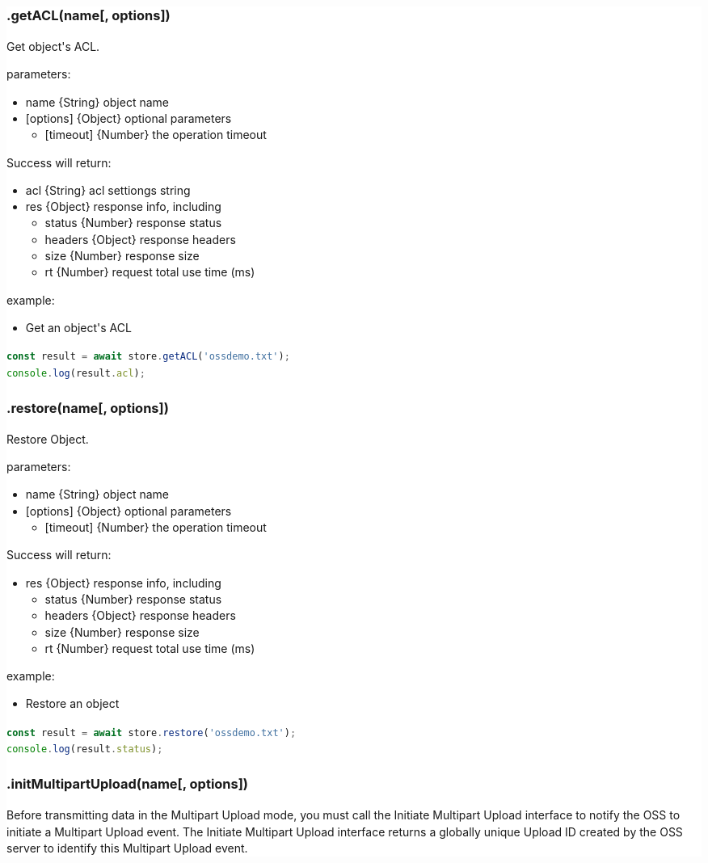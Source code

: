 ### .getACL(name[, options])

Get object's ACL.

parameters:

- name {String} object name
- [options] {Object} optional parameters
  - [timeout] {Number} the operation timeout

Success will return:

- acl {String} acl settiongs string
- res {Object} response info, including
  - status {Number} response status
  - headers {Object} response headers
  - size {Number} response size
  - rt {Number} request total use time (ms)

example:

- Get an object's ACL

```js
const result = await store.getACL('ossdemo.txt');
console.log(result.acl);
```

### .restore(name[, options])

Restore Object.

parameters:

- name {String} object name
- [options] {Object} optional parameters
  - [timeout] {Number} the operation timeout

Success will return:

- res {Object} response info, including
  - status {Number} response status
  - headers {Object} response headers
  - size {Number} response size
  - rt {Number} request total use time (ms)

example:

- Restore an object

```js
const result = await store.restore('ossdemo.txt');
console.log(result.status);
```

### .initMultipartUpload(name[, options])
Before transmitting data in the Multipart Upload mode,
you must call the Initiate Multipart Upload interface to notify the OSS to initiate a Multipart Upload event.
The Initiate Multipart Upload interface returns a globally unique Upload ID created by the OSS server to identify this Multipart Upload event.


[npm-image]: https://img.shields.io/npm/v/ali-oss.svg?style=flat-square
[npm-url]: https://npmjs.org/package/ali-oss
[travis-image]: https://img.shields.io/travis/ali-sdk/ali-oss/master.svg?style=flat-square
[travis-url]: https://travis-ci.org/ali-sdk/ali-oss.svg?branch=master
[cov-image]: http://codecov.io/github/ali-sdk/ali-oss/coverage.svg?branch=master
[cov-url]: http://codecov.io/github/ali-sdk/ali-oss?branch=master
[david-image]: https://img.shields.io/david/ali-sdk/ali-oss.svg?style=flat-square
[david-url]: https://david-dm.org/ali-sdk/ali-oss
[generator]: https://developer.mozilla.org/en-US/docs/Web/JavaScript/Reference/Statements/function*
[oss-sts]: https://help.aliyun.com/document_detail/oss/practice/ram_guide.html
[browser-sample]: https://github.com/rockuw/oss-in-browser
[oss-multipart]: https://help.aliyun.com/document_detail/oss/api-reference/multipart-upload/InitiateMultipartUpload.html
[disabled-browser-headers]: https://www.w3.org/TR/XMLHttpRequest/#the-setrequestheader%28%29-method